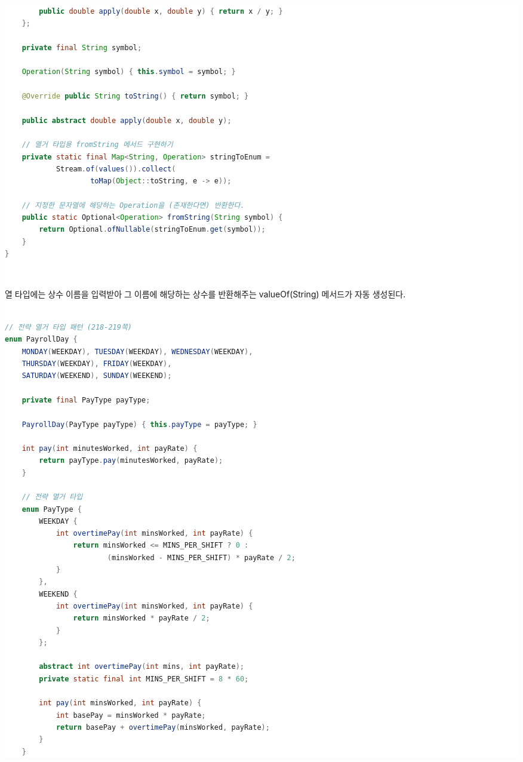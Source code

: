 ```java
        public double apply(double x, double y) { return x / y; }
    };

    private final String symbol;

    Operation(String symbol) { this.symbol = symbol; }

    @Override public String toString() { return symbol; }

    public abstract double apply(double x, double y);

    // 열거 타입용 fromString 메서드 구현하기
    private static final Map<String, Operation> stringToEnum =
            Stream.of(values()).collect(
                    toMap(Object::toString, e -> e));

    // 지정한 문자열에 해당하는 Operation을 (존재한다면) 반환한다.
    public static Optional<Operation> fromString(String symbol) {
        return Optional.ofNullable(stringToEnum.get(symbol));
    }
}
```
<br/>

열 타입에는 상수 이름을 입력받아 그 이름에 해당하는 상수를 반환해주는 valueOf(String) 메서드가 자동 생성된다.  
<br/>

```java
// 전략 열거 타입 패턴 (218-219쪽)
enum PayrollDay {
    MONDAY(WEEKDAY), TUESDAY(WEEKDAY), WEDNESDAY(WEEKDAY),
    THURSDAY(WEEKDAY), FRIDAY(WEEKDAY),
    SATURDAY(WEEKEND), SUNDAY(WEEKEND);

    private final PayType payType;

    PayrollDay(PayType payType) { this.payType = payType; }
    
    int pay(int minutesWorked, int payRate) {
        return payType.pay(minutesWorked, payRate);
    }

    // 전략 열거 타입
    enum PayType {
        WEEKDAY {
            int overtimePay(int minsWorked, int payRate) {
                return minsWorked <= MINS_PER_SHIFT ? 0 :
                        (minsWorked - MINS_PER_SHIFT) * payRate / 2;
            }
        },
        WEEKEND {
            int overtimePay(int minsWorked, int payRate) {
                return minsWorked * payRate / 2;
            }
        };

        abstract int overtimePay(int mins, int payRate);
        private static final int MINS_PER_SHIFT = 8 * 60;

        int pay(int minsWorked, int payRate) {
            int basePay = minsWorked * payRate;
            return basePay + overtimePay(minsWorked, payRate);
        }
    }
```